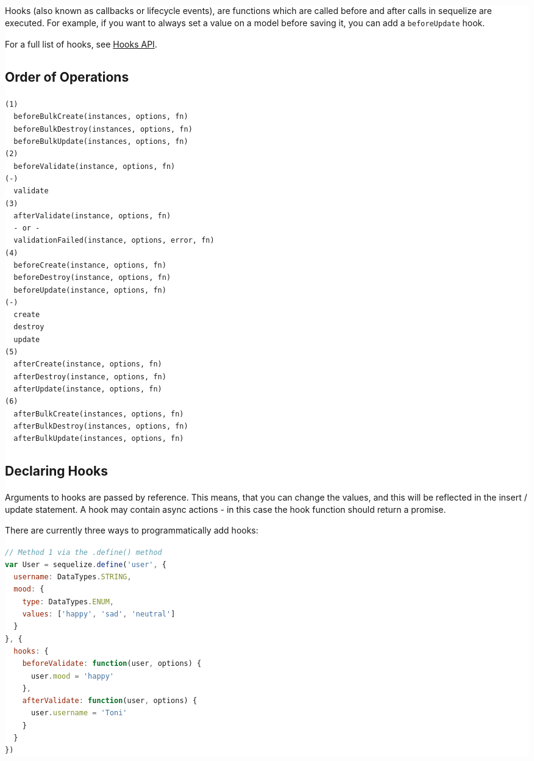 Hooks (also known as callbacks or lifecycle events), are functions which are called before and after calls in sequelize are executed. For example, if you want to always set a value on a model before saving it, you can add a `beforeUpdate` hook.

For a full list of hooks, see [Hooks API](/api/hooks).

## Order of Operations

```
(1)
  beforeBulkCreate(instances, options, fn)
  beforeBulkDestroy(instances, options, fn)
  beforeBulkUpdate(instances, options, fn)
(2)
  beforeValidate(instance, options, fn)
(-)
  validate
(3)
  afterValidate(instance, options, fn)
  - or -
  validationFailed(instance, options, error, fn)
(4)
  beforeCreate(instance, options, fn)
  beforeDestroy(instance, options, fn)
  beforeUpdate(instance, options, fn)
(-)
  create
  destroy
  update
(5)
  afterCreate(instance, options, fn)
  afterDestroy(instance, options, fn)
  afterUpdate(instance, options, fn)
(6)
  afterBulkCreate(instances, options, fn)
  afterBulkDestroy(instances, options, fn)
  afterBulkUpdate(instances, options, fn)
```

## Declaring Hooks
Arguments to hooks are passed by reference. This means, that you can change the values, and this will be reflected in the insert / update statement. A hook may contain async actions - in this case the hook function should return a promise.

There are currently three ways to programmatically add hooks:

```js
// Method 1 via the .define() method
var User = sequelize.define('user', {
  username: DataTypes.STRING,
  mood: {
    type: DataTypes.ENUM,
    values: ['happy', 'sad', 'neutral']
  }
}, {
  hooks: {
    beforeValidate: function(user, options) {
      user.mood = 'happy'
    },
    afterValidate: function(user, options) {
      user.username = 'Toni'
    }
  }
})

```
